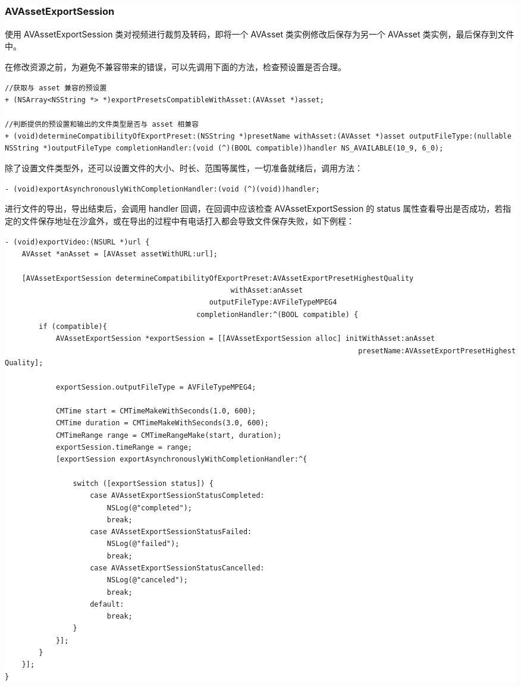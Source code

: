 ### AVAssetExportSession
使用 AVAssetExportSession 类对视频进行裁剪及转码，即将一个 AVAsset 类实例修改后保存为另一个 AVAsset 类实例，最后保存到文件中。

在修改资源之前，为避免不兼容带来的错误，可以先调用下面的方法，检查预设置是否合理。

```
//获取与 asset 兼容的预设置
+ (NSArray<NSString *> *)exportPresetsCompatibleWithAsset:(AVAsset *)asset;

//判断提供的预设置和输出的文件类型是否与 asset 相兼容
+ (void)determineCompatibilityOfExportPreset:(NSString *)presetName withAsset:(AVAsset *)asset outputFileType:(nullable NSString *)outputFileType completionHandler:(void (^)(BOOL compatible))handler NS_AVAILABLE(10_9, 6_0);
```
除了设置文件类型外，还可以设置文件的大小、时长、范围等属性，一切准备就绪后，调用方法：

```
- (void)exportAsynchronouslyWithCompletionHandler:(void (^)(void))handler;
```
进行文件的导出，导出结束后，会调用 handler 回调，在回调中应该检查 AVAssetExportSession 的 status 属性查看导出是否成功，若指定的文件保存地址在沙盒外，或在导出的过程中有电话打入都会导致文件保存失败，如下例程：

```
- (void)exportVideo:(NSURL *)url {
    AVAsset *anAsset = [AVAsset assetWithURL:url];
    
    [AVAssetExportSession determineCompatibilityOfExportPreset:AVAssetExportPresetHighestQuality
                                                     withAsset:anAsset
                                                outputFileType:AVFileTypeMPEG4
                                             completionHandler:^(BOOL compatible) {
        if (compatible){
            AVAssetExportSession *exportSession = [[AVAssetExportSession alloc] initWithAsset:anAsset
                                                                                   presetName:AVAssetExportPresetHighestQuality];
            
            exportSession.outputFileType = AVFileTypeMPEG4;
            
            CMTime start = CMTimeMakeWithSeconds(1.0, 600);
            CMTime duration = CMTimeMakeWithSeconds(3.0, 600);
            CMTimeRange range = CMTimeRangeMake(start, duration);
            exportSession.timeRange = range;
            [exportSession exportAsynchronouslyWithCompletionHandler:^{
                
                switch ([exportSession status]) {
                    case AVAssetExportSessionStatusCompleted:
                        NSLog(@"completed");
                        break;
                    case AVAssetExportSessionStatusFailed:
                        NSLog(@"failed");
                        break;
                    case AVAssetExportSessionStatusCancelled:
                        NSLog(@"canceled");
                        break;
                    default:
                        break;
                }
            }];
        }
    }];
}
```
